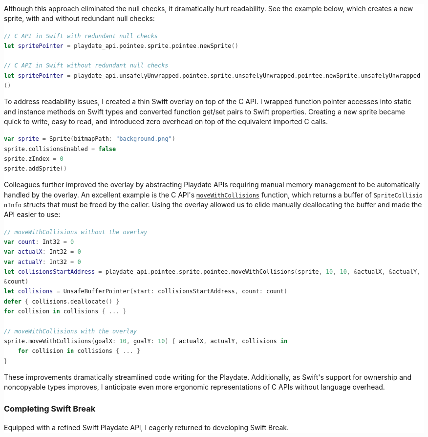 Although this approach eliminated the null checks, it dramatically hurt readability. See the example below, which creates a new sprite, with and without redundant null checks:

```swift
// C API in Swift with redundant null checks
let spritePointer = playdate_api.pointee.sprite.pointee.newSprite()

// C API in Swift without redundant null checks
let spritePointer = playdate_api.unsafelyUnwrapped.pointee.sprite.unsafelyUnwrapped.pointee.newSprite.unsafelyUnwrapped()
```

To address readability issues, I created a thin Swift overlay on top of the C API. I wrapped function pointer accesses into static and instance methods on Swift types and converted function get/set pairs to Swift properties. Creating a new sprite became quick to write, easy to read, and introduced zero overhead on top of the equivalent imported C calls.

```swift
var sprite = Sprite(bitmapPath: "background.png")
sprite.collisionsEnabled = false
sprite.zIndex = 0
sprite.addSprite()
```

Colleagues further improved the overlay by abstracting Playdate APIs requiring manual memory management to be automatically handled by the overlay. An excellent example is the C API's [`moveWithCollisions`](https://sdk.play.date/2.2.0/Inside%20Playdate%20with%20C.html#f-sprite.moveWithCollisions) function, which returns a buffer of `SpriteCollisionInfo` structs that must be freed by the caller. Using the overlay allowed us to elide manually deallocating the buffer and made the API easier to use:

```swift
// moveWithCollisions without the overlay
var count: Int32 = 0
var actualX: Int32 = 0
var actualY: Int32 = 0
let collisionsStartAddress = playdate_api.pointee.sprite.pointee.moveWithCollisions(sprite, 10, 10, &actualX, &actualY, &count)
let collisions = UnsafeBufferPointer(start: collisionsStartAddress, count: count)
defer { collisions.deallocate() }
for collision in collisions { ... }

// moveWithCollisions with the overlay
sprite.moveWithCollisions(goalX: 10, goalY: 10) { actualX, actualY, collisions in
    for collision in collisions { ... }
}
```

These improvements dramatically streamlined code writing for the Playdate. Additionally, as Swift's support for ownership and noncopyable types improves, I anticipate even more ergonomic representations of C APIs without language overhead.

### Completing Swift Break

Equipped with a refined Swift Playdate API, I eagerly returned to developing Swift Break.
